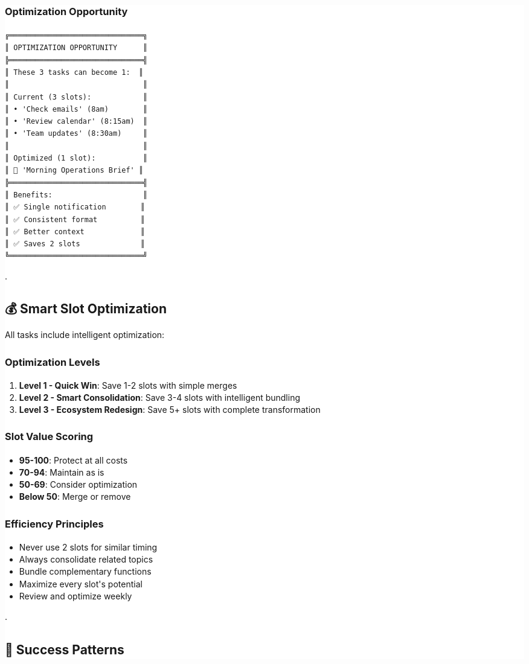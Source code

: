 ### Optimization Opportunity
```
╔═══════════════════════════════╗
║ OPTIMIZATION OPPORTUNITY      ║
╠═══════════════════════════════╣
║ These 3 tasks can become 1:  ║
║                               ║
║ Current (3 slots):            ║
║ • 'Check emails' (8am)        ║
║ • 'Review calendar' (8:15am)  ║
║ • 'Team updates' (8:30am)     ║
║                               ║
║ Optimized (1 slot):           ║
║ 🚀 'Morning Operations Brief' ║
╠═══════════════════════════════╣
║ Benefits:                     ║
║ ✅ Single notification        ║
║ ✅ Consistent format          ║
║ ✅ Better context             ║
║ ✅ Saves 2 slots              ║
╚═══════════════════════════════╝
```

.

## 💰 Smart Slot Optimization

All tasks include intelligent optimization:

### Optimization Levels
1. **Level 1 - Quick Win**: Save 1-2 slots with simple merges
2. **Level 2 - Smart Consolidation**: Save 3-4 slots with intelligent bundling
3. **Level 3 - Ecosystem Redesign**: Save 5+ slots with complete transformation

### Slot Value Scoring
- **95-100**: Protect at all costs
- **70-94**: Maintain as is
- **50-69**: Consider optimization
- **Below 50**: Merge or remove

### Efficiency Principles
- Never use 2 slots for similar timing
- Always consolidate related topics
- Bundle complementary functions
- Maximize every slot's potential
- Review and optimize weekly

.

## 🎯 Success Patterns
